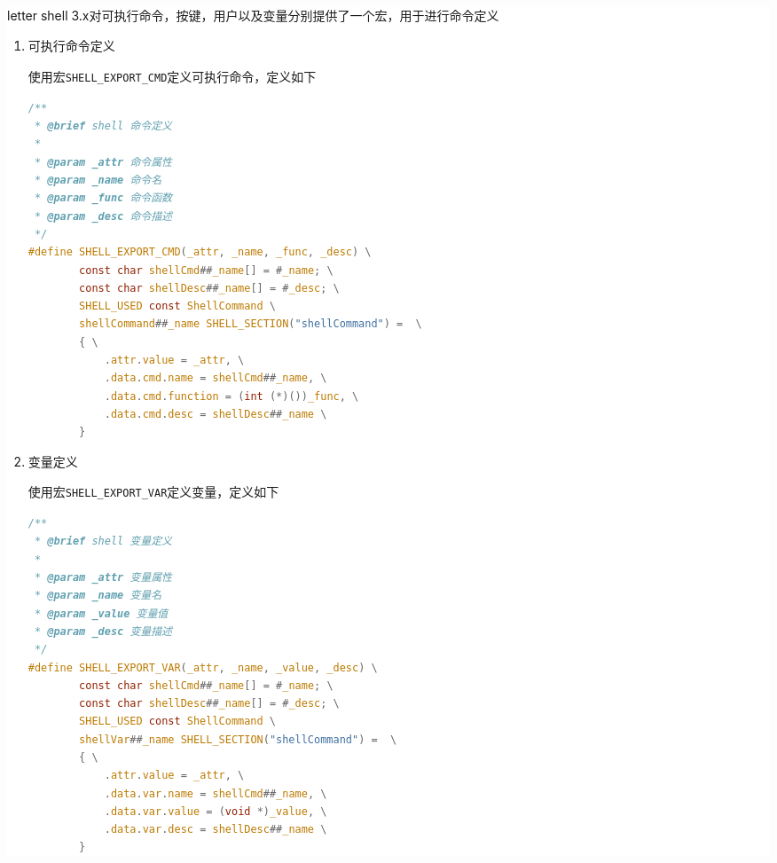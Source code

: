 letter shell 3.x对可执行命令，按键，用户以及变量分别提供了一个宏，用于进行命令定义

1. 可执行命令定义

    使用宏`SHELL_EXPORT_CMD`定义可执行命令，定义如下

    ```C
    /**
     * @brief shell 命令定义
     *
     * @param _attr 命令属性
     * @param _name 命令名
     * @param _func 命令函数
     * @param _desc 命令描述
     */
    #define SHELL_EXPORT_CMD(_attr, _name, _func, _desc) \
            const char shellCmd##_name[] = #_name; \
            const char shellDesc##_name[] = #_desc; \
            SHELL_USED const ShellCommand \
            shellCommand##_name SHELL_SECTION("shellCommand") =  \
            { \
                .attr.value = _attr, \
                .data.cmd.name = shellCmd##_name, \
                .data.cmd.function = (int (*)())_func, \
                .data.cmd.desc = shellDesc##_name \
            }
    ```

2. 变量定义

    使用宏`SHELL_EXPORT_VAR`定义变量，定义如下

    ```C
    /**
     * @brief shell 变量定义
     *
     * @param _attr 变量属性
     * @param _name 变量名
     * @param _value 变量值
     * @param _desc 变量描述
     */
    #define SHELL_EXPORT_VAR(_attr, _name, _value, _desc) \
            const char shellCmd##_name[] = #_name; \
            const char shellDesc##_name[] = #_desc; \
            SHELL_USED const ShellCommand \
            shellVar##_name SHELL_SECTION("shellCommand") =  \
            { \
                .attr.value = _attr, \
                .data.var.name = shellCmd##_name, \
                .data.var.value = (void *)_value, \
                .data.var.desc = shellDesc##_name \
            }
    ```
